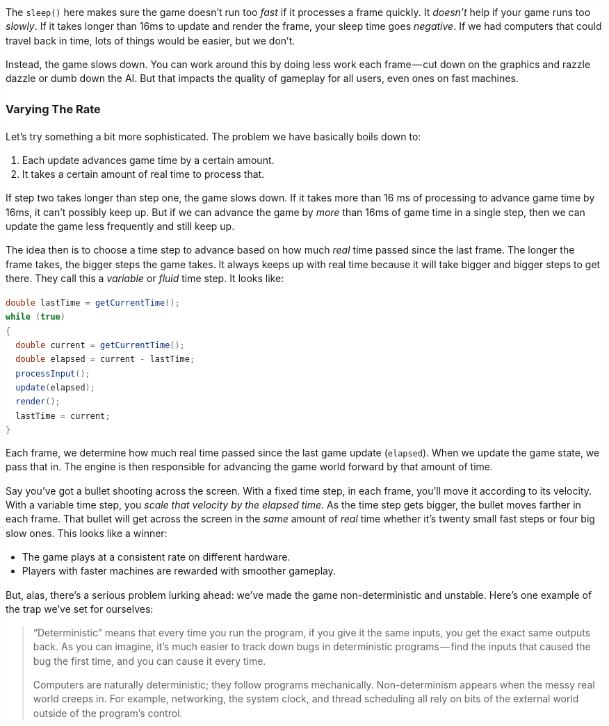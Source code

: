 The `sleep()` here makes sure the game doesn’t run too *fast* if it processes a frame quickly. It *doesn’t* help if your game runs too *slowly*. If it takes longer than 16ms to update and render the frame, your sleep time goes *negative*. If we had computers that could travel back in time, lots of things would be easier, but we don’t.  

Instead, the game slows down. You can work around this by doing less work each frame — cut down on the graphics and razzle dazzle or dumb down the AI. But that impacts the quality of gameplay for all users, even ones on fast machines.  

### Varying The Rate

Let’s try something a bit more sophisticated. The problem we have basically boils down to: 

1. Each update advances game time by a certain amount.  
2. It takes a certain amount of real time to process that.  

If step two takes longer than step one, the game slows down. If it takes more than 16 ms of processing to advance game time by 16ms, it can’t possibly keep up. But if we can advance the game by *more* than 16ms of game time in a single step, then we can update the game less frequently and still keep up.  

The idea then is to choose a time step to advance based on how much *real* time passed since the last frame. The longer the frame takes, the bigger steps the game takes. It always keeps up with real time because it will take bigger and bigger steps to get there. They call this a *variable* or *fluid* time step. It looks like:  

```java
double lastTime = getCurrentTime();
while (true)
{
  double current = getCurrentTime();
  double elapsed = current - lastTime;
  processInput();
  update(elapsed);
  render();
  lastTime = current;
}
```

Each frame, we determine how much real time passed since the last game update (`elapsed`). When we update the game state, we pass that in. The engine is then responsible for advancing the game world forward by that amount of time.  

Say you’ve got a bullet shooting across the screen. With a fixed time step, in each frame, you’ll move it according to its velocity. With a variable time step, you *scale that velocity by the elapsed time*. As the time step gets bigger, the bullet moves farther in each frame. That bullet will get across the screen in the *same* amount of *real* time whether it’s twenty small fast steps or four big slow ones. This looks like a winner:   

* The game plays at a consistent rate on different hardware.
* Players with faster machines are rewarded with smoother gameplay.

But, alas, there’s a serious problem lurking ahead: we’ve made the game non-deterministic and unstable. Here’s one example of the trap we’ve set for ourselves:  

>“Deterministic” means that every time you run the program, if you give it the same inputs, you get the exact same outputs back. As you can imagine, it’s much easier to track down bugs in deterministic programs — find the inputs that caused the bug the first time, and you can cause it every time.
>
>Computers are naturally deterministic; they follow programs mechanically. Non-determinism appears when the messy real world creeps in. For example, networking, the system clock, and thread scheduling all rely on bits of the external world outside of the program’s control.  

